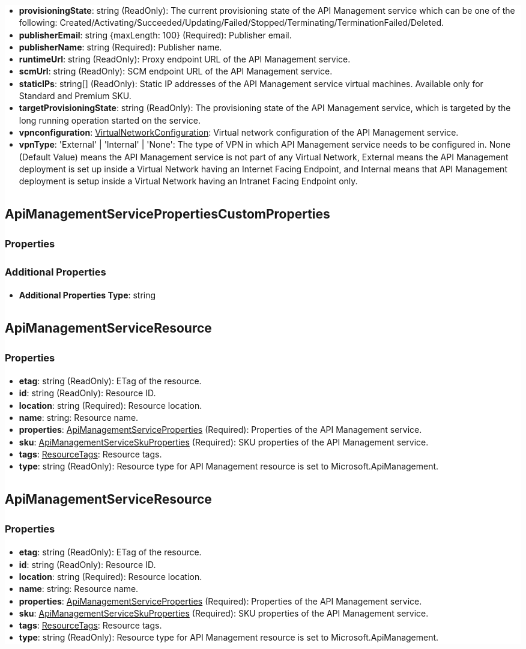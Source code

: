 * **provisioningState**: string (ReadOnly): The current provisioning state of the API Management service which can be one of the following: Created/Activating/Succeeded/Updating/Failed/Stopped/Terminating/TerminationFailed/Deleted.
* **publisherEmail**: string {maxLength: 100} (Required): Publisher email.
* **publisherName**: string (Required): Publisher name.
* **runtimeUrl**: string (ReadOnly): Proxy endpoint URL of the API Management service.
* **scmUrl**: string (ReadOnly): SCM endpoint URL of the API Management service.
* **staticIPs**: string[] (ReadOnly): Static IP addresses of the API Management service virtual machines. Available only for Standard and Premium SKU.
* **targetProvisioningState**: string (ReadOnly): The provisioning state of the API Management service, which is targeted by the long running operation started on the service.
* **vpnconfiguration**: [VirtualNetworkConfiguration](#virtualnetworkconfiguration): Virtual network configuration of the API Management service.
* **vpnType**: 'External' | 'Internal' | 'None': The type of VPN in which API Management service needs to be configured in. None (Default Value) means the API Management service is not part of any Virtual Network, External means the API Management deployment is set up inside a Virtual Network having an Internet Facing Endpoint, and Internal means that API Management deployment is setup inside a Virtual Network having an Intranet Facing Endpoint only.

## ApiManagementServicePropertiesCustomProperties
### Properties
### Additional Properties
* **Additional Properties Type**: string

## ApiManagementServiceResource
### Properties
* **etag**: string (ReadOnly): ETag of the resource.
* **id**: string (ReadOnly): Resource ID.
* **location**: string (Required): Resource location.
* **name**: string: Resource name.
* **properties**: [ApiManagementServiceProperties](#apimanagementserviceproperties) (Required): Properties of the API Management service.
* **sku**: [ApiManagementServiceSkuProperties](#apimanagementserviceskuproperties) (Required): SKU properties of the API Management service.
* **tags**: [ResourceTags](#resourcetags): Resource tags.
* **type**: string (ReadOnly): Resource type for API Management resource is set to Microsoft.ApiManagement.

## ApiManagementServiceResource
### Properties
* **etag**: string (ReadOnly): ETag of the resource.
* **id**: string (ReadOnly): Resource ID.
* **location**: string (Required): Resource location.
* **name**: string: Resource name.
* **properties**: [ApiManagementServiceProperties](#apimanagementserviceproperties) (Required): Properties of the API Management service.
* **sku**: [ApiManagementServiceSkuProperties](#apimanagementserviceskuproperties) (Required): SKU properties of the API Management service.
* **tags**: [ResourceTags](#resourcetags): Resource tags.
* **type**: string (ReadOnly): Resource type for API Management resource is set to Microsoft.ApiManagement.
